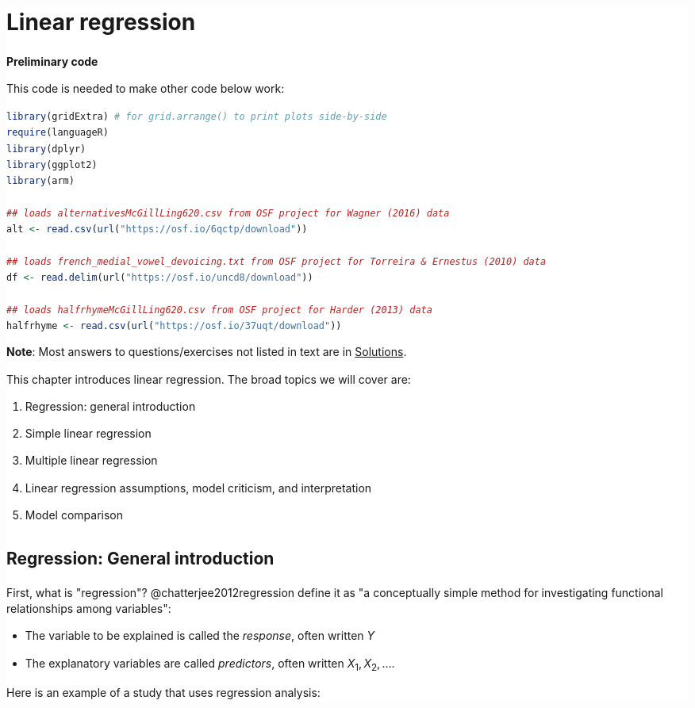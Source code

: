 


# Linear regression

**Preliminary code**

This code is needed to make other code below work:

```r
library(gridExtra) # for grid.arrange() to print plots side-by-side
require(languageR)
library(dplyr)
library(ggplot2)
library(arm)

## loads alternativesMcGillLing620.csv from OSF project for Wagner (2016) data
alt <- read.csv(url("https://osf.io/6qctp/download"))

## loads french_medial_vowel_devoicing.txt from OSF project for Torreira & Ernestus (2010) data
df <- read.delim(url("https://osf.io/uncd8/download"))

## loads halfrhymeMcGillLing620.csv from OSF project for Harder (2013) data
halfrhyme <- read.csv(url("https://osf.io/37uqt/download"))
```






<script src="js/hideOutput.js"></script>

**Note**: Most answers to questions/exercises not listed in text are in [Solutions](#c2solns).

This chapter introduces linear regression. The broad topics we will cover are:

1. Regression: general introduction

2. Simple linear regression

3. Multiple linear regression

4. Linear regression assumptions, model criticism, and interpretation

5. Model comparison

## Regression: General introduction

First, what is "regression"?    @chatterjee2012regression define it as  "a conceptually simple method for investigating functional relationships among variables":

* The variable to be explained is called the *response*, often written $Y$
    
* The explanatory variables are called *predictors*, often written $X_1, X_2, \ldots$.
    
Here is an example of a study that uses regression analysis:

<center>